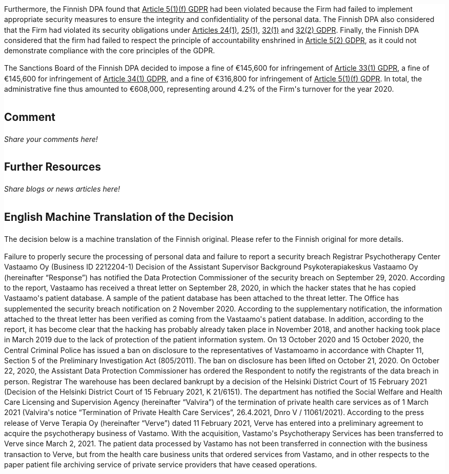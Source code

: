 Furthermore, the Finnish DPA found that [Article 5(1)(f) GDPR](/index.php?title=Article_5_GDPR#1f "Article 5 GDPR") had been violated because the Firm had failed to implement appropriate security measures to ensure the integrity and confidentiality of the personal data. The Finnish DPA also considered that the Firm had violated its security obligations under [Articles 24(1)](/index.php?title=Article_24_GDPR#1 "Article 24 GDPR"), [25(1)](/index.php?title=Article_25_GDPR#1 "Article 25 GDPR"), [32(1)](/index.php?title=Article_32_GDPR#1 "Article 32 GDPR") and [32(2) GDPR](/index.php?title=Article_32_GDPR#2 "Article 32 GDPR"). Finally, the Finnish DPA considered that the firm had failed to respect the principle of accountability enshrined in [Article 5(2) GDPR](/index.php?title=Article_5_GDPR#2 "Article 5 GDPR"), as it could not demonstrate compliance with the core principles of the GDPR.

The Sanctions Board of the Finnish DPA decided to impose a fine of €145,600 for infringement of [Article 33(1) GDPR](/index.php?title=Article_33_GDPR#1 "Article 33 GDPR"), a fine of €145,600 for infringement of [Article 34(1) GDPR](/index.php?title=Article_34_GDPR#1 "Article 34 GDPR"), and a fine of €316,800 for infringement of [Article 5(1)(f) GDPR](/index.php?title=Article_5_GDPR#1f "Article 5 GDPR"). In total, the administrative fine thus amounted to €608,000, representing around 4.2% of the Firm's turnover for the year 2020.

## Comment

_Share your comments here!_

## Further Resources

_Share blogs or news articles here!_

## English Machine Translation of the Decision

The decision below is a machine translation of the Finnish original. Please refer to the Finnish original for more details.

Failure to properly secure the processing of personal data and failure to report a security breach
    Registrar
    Psychotherapy Center Vastaamo Oy (Business ID 2212204-1)
    Decision of the Assistant Supervisor
    Background
    Psykoterapiakeskus Vastaamo Oy (hereinafter “Response”) has notified the Data Protection Commissioner of the security breach on September 29, 2020. According to the report, Vastaamo has received a threat letter on September 28, 2020, in which the hacker states that he has copied Vastaamo's patient database. A sample of the patient database has been attached to the threat letter.
    The Office has supplemented the security breach notification on 2 November 2020. According to the supplementary notification, the information attached to the threat letter has been verified as coming from the Vastaamo's patient database. In addition, according to the report, it has become clear that the hacking has probably already taken place in November 2018, and another hacking took place in March 2019 due to the lack of protection of the patient information system.
    On 13 October 2020 and 15 October 2020, the Central Criminal Police has issued a ban on disclosure to the representatives of Vastamoamo in accordance with Chapter 11, Section 5 of the Preliminary Investigation Act (805/2011). The ban on disclosure has been lifted on October 21, 2020. On October 22, 2020, the Assistant Data Protection Commissioner has ordered the Respondent to notify the registrants of the data breach in person.
    Registrar
    The warehouse has been declared bankrupt by a decision of the Helsinki District Court of 15 February 2021 (Decision of the Helsinki District Court of 15 February 2021, K 21/6151). The department has notified the Social Welfare and Health Care Licensing and Supervision Agency (hereinafter “Valvira”) of the termination of private health care services as of 1 March 2021 (Valvira's notice “Termination of Private Health Care Services”, 26.4.2021, Dnro V / 11061/2021). According to the press release of Verve Terapia Oy (hereinafter “Verve”) dated 11 February 2021, Verve has entered into a preliminary agreement to acquire the psychotherapy business of Vastamo. With the acquisition, Vastamo's Psychotherapy Services has been transferred to Verve since March 2, 2021. The patient data processed by Vastamo has not been transferred in connection with the business transaction to Verve, but from the health care business units that ordered services from Vastamo, and in other respects to the paper patient file archiving service of private service providers that have ceased operations.
